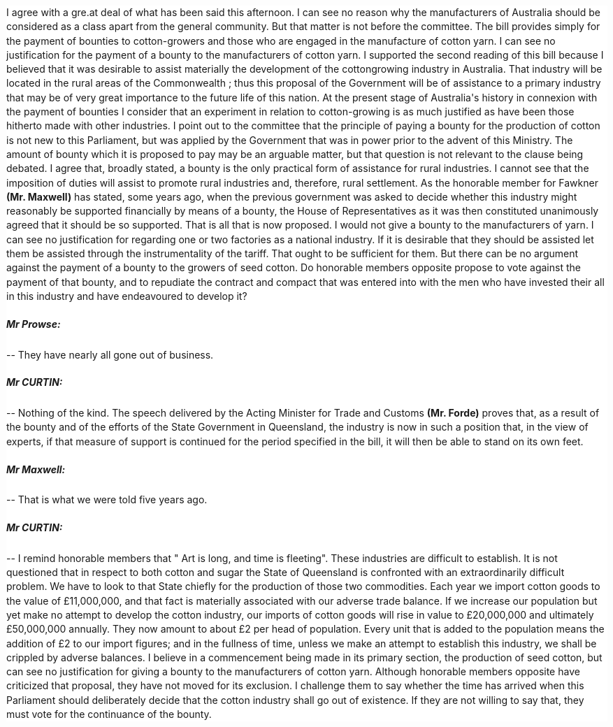 I agree with a gre.at deal of what has been said this afternoon. I can see no reason why the manufacturers of Australia should be considered as a class apart from the general community. But that matter is not before the committee. The bill provides simply for the payment of bounties to cotton-growers and those who are engaged in the manufacture of cotton yarn. I can see no justification for the payment of a bounty to the manufacturers of cotton yarn. I supported the second reading of this bill because I believed that it was desirable to assist materially the development of the cottongrowing industry in Australia. That industry will be located in the rural areas of the Commonwealth ; thus this proposal of the Government will be of assistance to a primary industry that may be of very great importance to the future life of this nation. At the present stage of Australia's history in connexion with the payment of bounties I consider that an experiment in relation to cotton-growing is as much justified as have been those hitherto made with other industries. I point out to the committee that the principle of paying a bounty for the production of cotton is not new to this Parliament, but was applied by the Government that was in power prior to the advent of this Ministry. The amount of bounty which it is proposed to pay may be an arguable matter, but that question is not relevant to the clause being debated. I agree that, broadly stated, a bounty is the only practical form of assistance for rural industries. I cannot see that the imposition of duties will assist to promote rural industries and, therefore, rural settlement. As the honorable member for Fawkner  **(Mr. Maxwell)**  has stated, some years ago, when the previous government was asked  to decide whether this industry might reasonably be supported financially by means of a bounty, the House of Representatives as it was then constituted unanimously agreed that it should be so supported. That is all that is now proposed. I would not give a bounty to the manufacturers of yarn. I can see no justification for regarding one or two factories as a national industry. If it is desirable that they should be assisted let them be assisted through the instrumentality of the tariff. That ought to be sufficient for them. But there can be no argument against the payment of a bounty to the growers of seed cotton. Do honorable members opposite propose to vote against the payment of that bounty, and to repudiate the contract and compact that was entered into with the men who have invested their all in this industry and have endeavoured to develop it? 

##### Mr Prowse:

-- They have nearly all gone out of business. 

##### Mr CURTIN:

-- Nothing of the kind. The speech delivered by the Acting Minister for Trade and Customs  **(Mr. Forde)**  proves that, as a result of the bounty and of the efforts of the State Government in Queensland, the industry is now in such a position that, in the view of experts, if that measure of support is continued for the period specified in the bill, it will then be able to stand on its own feet. 

##### Mr Maxwell:

-- That is what we were told five years ago. 

##### Mr CURTIN:

-- I remind honorable members that " Art is long, and time is fleeting". These industries are difficult to establish. It is not questioned that in respect to both cotton and sugar the State of Queensland is confronted with an extraordinarily difficult problem. We have to look to that State chiefly for the production of those two commodities. Each year we import cotton goods to the value of £11,000,000, and that fact is materially associated with our adverse trade balance. If we increase our population but yet make no attempt to develop the cotton industry, our imports of cotton goods will rise in value to £20,000,000 and ultimately £50,000,000 annually. They now amount to about £2 per head of population. Every unit that is added to the population means the addition of £2 to our import figures; and in the fullness of time, unless we make an attempt to establish this industry, we shall be crippled by adverse balances. I believe in a commencement being made in its primary section, the production of seed cotton, but can see no justification for giving a bounty to the manufacturers of cotton yarn. Although honorable members opposite have criticized that proposal, they have not moved for its exclusion. I challenge them to say whether the time has arrived when this Parliament should deliberately decide that the cotton industry shall go out of existence. If they are not willing to say that, they must vote for the continuance of the bounty. 
